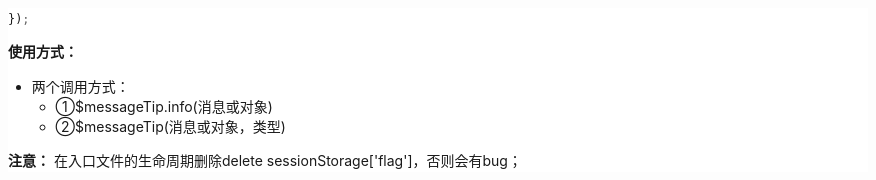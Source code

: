 ```js
});
```

**使用方式：**

* 两个调用方式：
  * ①$messageTip.info(消息或对象)
  * ②$messageTip(消息或对象，类型)

**注意：** 在入口文件的生命周期删除delete sessionStorage['flag']，否则会有bug；